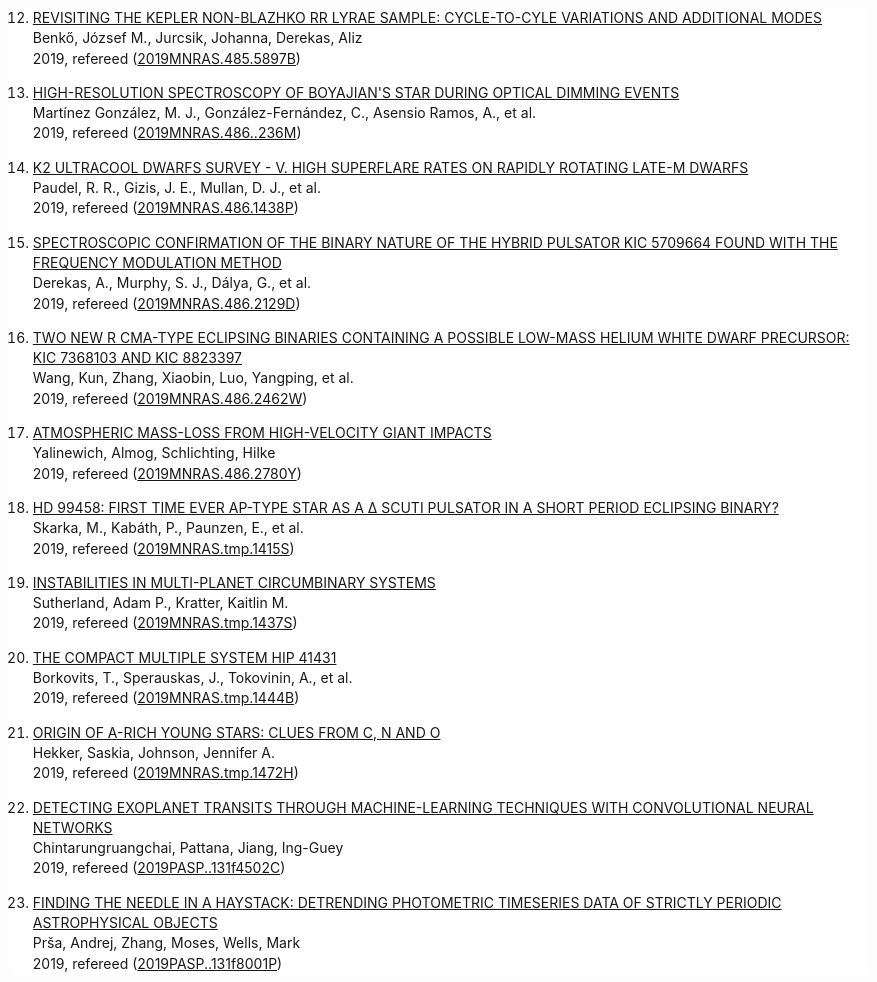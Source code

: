 12. [REVISITING THE KEPLER NON-BLAZHKO RR LYRAE SAMPLE: CYCLE-TO-CYLE VARIATIONS AND ADDITIONAL MODES](http://adsabs.harvard.edu/abs/2019MNRAS.485.5897B)  
Benkő, József M., Jurcsik, Johanna, Derekas, Aliz    
2019, refereed ([2019MNRAS.485.5897B](http://adsabs.harvard.edu/abs/2019MNRAS.485.5897B))  

13. [HIGH-RESOLUTION SPECTROSCOPY OF BOYAJIAN'S STAR DURING OPTICAL DIMMING EVENTS](http://adsabs.harvard.edu/abs/2019MNRAS.486..236M)  
Martínez González, M. J., González-Fernández, C., Asensio Ramos, A., et al.    
2019, refereed ([2019MNRAS.486..236M](http://adsabs.harvard.edu/abs/2019MNRAS.486..236M))  

14. [K2 ULTRACOOL DWARFS SURVEY - V. HIGH SUPERFLARE RATES ON RAPIDLY ROTATING LATE-M DWARFS](http://adsabs.harvard.edu/abs/2019MNRAS.486.1438P)  
Paudel, R. R., Gizis, J. E., Mullan, D. J., et al.    
2019, refereed ([2019MNRAS.486.1438P](http://adsabs.harvard.edu/abs/2019MNRAS.486.1438P))  

15. [SPECTROSCOPIC CONFIRMATION OF THE BINARY NATURE OF THE HYBRID PULSATOR KIC 5709664 FOUND WITH THE FREQUENCY MODULATION METHOD](http://adsabs.harvard.edu/abs/2019MNRAS.486.2129D)  
Derekas, A., Murphy, S. J., Dálya, G., et al.    
2019, refereed ([2019MNRAS.486.2129D](http://adsabs.harvard.edu/abs/2019MNRAS.486.2129D))  

16. [TWO NEW R CMA-TYPE ECLIPSING BINARIES CONTAINING A POSSIBLE LOW-MASS HELIUM WHITE DWARF PRECURSOR: KIC 7368103 AND KIC 8823397](http://adsabs.harvard.edu/abs/2019MNRAS.486.2462W)  
Wang, Kun, Zhang, Xiaobin, Luo, Yangping, et al.    
2019, refereed ([2019MNRAS.486.2462W](http://adsabs.harvard.edu/abs/2019MNRAS.486.2462W))  

17. [ATMOSPHERIC MASS-LOSS FROM HIGH-VELOCITY GIANT IMPACTS](http://adsabs.harvard.edu/abs/2019MNRAS.486.2780Y)  
Yalinewich, Almog, Schlichting, Hilke    
2019, refereed ([2019MNRAS.486.2780Y](http://adsabs.harvard.edu/abs/2019MNRAS.486.2780Y))  

18. [HD 99458: FIRST TIME EVER AP-TYPE STAR AS A Δ SCUTI PULSATOR IN A SHORT PERIOD ECLIPSING BINARY?](http://adsabs.harvard.edu/abs/2019MNRAS.tmp.1415S)  
Skarka, M., Kabáth, P., Paunzen, E., et al.    
2019, refereed ([2019MNRAS.tmp.1415S](http://adsabs.harvard.edu/abs/2019MNRAS.tmp.1415S))  

19. [INSTABILITIES IN MULTI-PLANET CIRCUMBINARY SYSTEMS](http://adsabs.harvard.edu/abs/2019MNRAS.tmp.1437S)  
Sutherland, Adam P., Kratter, Kaitlin M.    
2019, refereed ([2019MNRAS.tmp.1437S](http://adsabs.harvard.edu/abs/2019MNRAS.tmp.1437S))  

20. [THE COMPACT MULTIPLE SYSTEM HIP 41431](http://adsabs.harvard.edu/abs/2019MNRAS.tmp.1444B)  
Borkovits, T., Sperauskas, J., Tokovinin, A., et al.    
2019, refereed ([2019MNRAS.tmp.1444B](http://adsabs.harvard.edu/abs/2019MNRAS.tmp.1444B))  

21. [ORIGIN OF Α-RICH YOUNG STARS: CLUES FROM C, N AND O](http://adsabs.harvard.edu/abs/2019MNRAS.tmp.1472H)  
Hekker, Saskia, Johnson, Jennifer A.    
2019, refereed ([2019MNRAS.tmp.1472H](http://adsabs.harvard.edu/abs/2019MNRAS.tmp.1472H))  

22. [DETECTING EXOPLANET TRANSITS THROUGH MACHINE-LEARNING TECHNIQUES WITH CONVOLUTIONAL NEURAL NETWORKS](http://adsabs.harvard.edu/abs/2019PASP..131f4502C)  
Chintarungruangchai, Pattana, Jiang, Ing-Guey    
2019, refereed ([2019PASP..131f4502C](http://adsabs.harvard.edu/abs/2019PASP..131f4502C))  

23. [FINDING THE NEEDLE IN A HAYSTACK: DETRENDING PHOTOMETRIC TIMESERIES DATA OF STRICTLY PERIODIC ASTROPHYSICAL OBJECTS](http://adsabs.harvard.edu/abs/2019PASP..131f8001P)  
Prša, Andrej, Zhang, Moses, Wells, Mark    
2019, refereed ([2019PASP..131f8001P](http://adsabs.harvard.edu/abs/2019PASP..131f8001P))  
